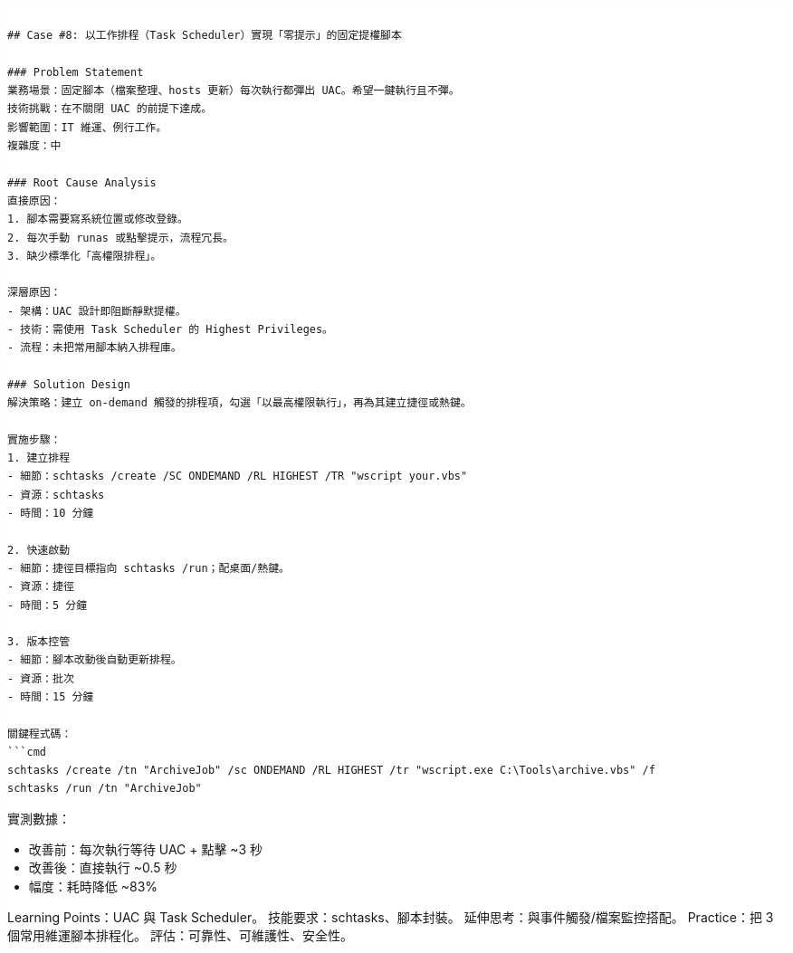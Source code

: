 ```

## Case #8: 以工作排程（Task Scheduler）實現「零提示」的固定提權腳本

### Problem Statement
業務場景：固定腳本（檔案整理、hosts 更新）每次執行都彈出 UAC。希望一鍵執行且不彈。
技術挑戰：在不關閉 UAC 的前提下達成。
影響範圍：IT 維運、例行工作。
複雜度：中

### Root Cause Analysis
直接原因：
1. 腳本需要寫系統位置或修改登錄。
2. 每次手動 runas 或點擊提示，流程冗長。
3. 缺少標準化「高權限排程」。

深層原因：
- 架構：UAC 設計即阻斷靜默提權。
- 技術：需使用 Task Scheduler 的 Highest Privileges。
- 流程：未把常用腳本納入排程庫。

### Solution Design
解決策略：建立 on-demand 觸發的排程項，勾選「以最高權限執行」，再為其建立捷徑或熱鍵。

實施步驟：
1. 建立排程
- 細節：schtasks /create /SC ONDEMAND /RL HIGHEST /TR "wscript your.vbs"
- 資源：schtasks
- 時間：10 分鐘

2. 快速啟動
- 細節：捷徑目標指向 schtasks /run；配桌面/熱鍵。
- 資源：捷徑
- 時間：5 分鐘

3. 版本控管
- 細節：腳本改動後自動更新排程。
- 資源：批次
- 時間：15 分鐘

關鍵程式碼：
```cmd
schtasks /create /tn "ArchiveJob" /sc ONDEMAND /RL HIGHEST /tr "wscript.exe C:\Tools\archive.vbs" /f
schtasks /run /tn "ArchiveJob"
```

實測數據：
- 改善前：每次執行等待 UAC + 點擊 ~3 秒
- 改善後：直接執行 ~0.5 秒
- 幅度：耗時降低 ~83%

Learning Points：UAC 與 Task Scheduler。
技能要求：schtasks、腳本封裝。
延伸思考：與事件觸發/檔案監控搭配。
Practice：把 3 個常用維運腳本排程化。
評估：可靠性、可維護性、安全性。
